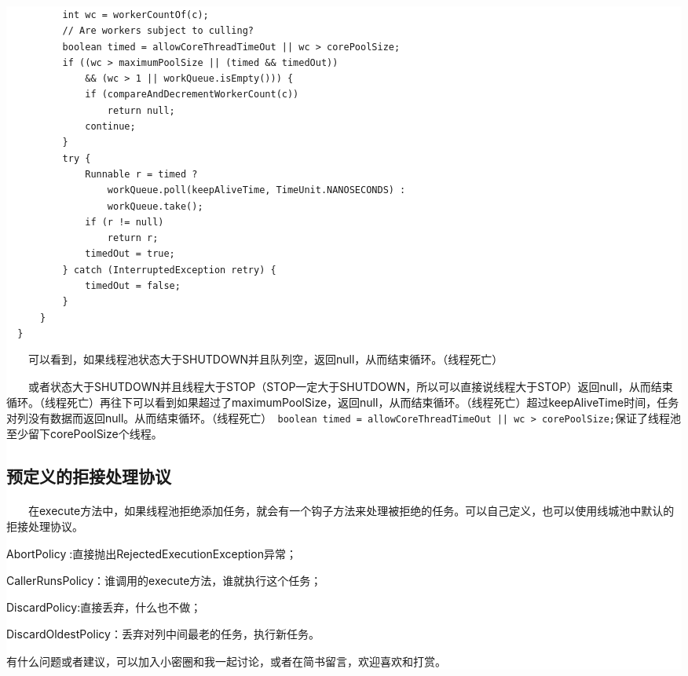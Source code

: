               int wc = workerCountOf(c);
              // Are workers subject to culling?
              boolean timed = allowCoreThreadTimeOut || wc > corePoolSize;
              if ((wc > maximumPoolSize || (timed && timedOut))
                  && (wc > 1 || workQueue.isEmpty())) {
                  if (compareAndDecrementWorkerCount(c))
                      return null;
                  continue;
              }
              try {
                  Runnable r = timed ?
                      workQueue.poll(keepAliveTime, TimeUnit.NANOSECONDS) :
                      workQueue.take();
                  if (r != null)
                      return r;
                  timedOut = true;
              } catch (InterruptedException retry) {
                  timedOut = false;
              }
          }
      }

  可以看到，如果线程池状态大于SHUTDOWN并且队列空，返回null，从而结束循环。（线程死亡）

  或者状态大于SHUTDOWN并且线程大于STOP（STOP一定大于SHUTDOWN，所以可以直接说线程大于STOP）返回null，从而结束循环。（线程死亡）再往下可以看到如果超过了maximumPoolSize，返回null，从而结束循环。（线程死亡）超过keepAliveTime时间，任务对列没有数据而返回null。从而结束循环。（线程死亡）` boolean timed = allowCoreThreadTimeOut || wc > corePoolSize;`保证了线程池至少留下corePoolSize个线程。

## 预定义的拒接处理协议

  在execute方法中，如果线程池拒绝添加任务，就会有一个钩子方法来处理被拒绝的任务。可以自己定义，也可以使用线城池中默认的拒接处理协议。

AbortPolicy :直接抛出RejectedExecutionException异常；

CallerRunsPolicy：谁调用的execute方法，谁就执行这个任务；

DiscardPolicy:直接丢弃，什么也不做；

DiscardOldestPolicy：丢弃对列中间最老的任务，执行新任务。

有什么问题或者建议，可以加入小密圈和我一起讨论，或者在简书留言，欢迎喜欢和打赏。
